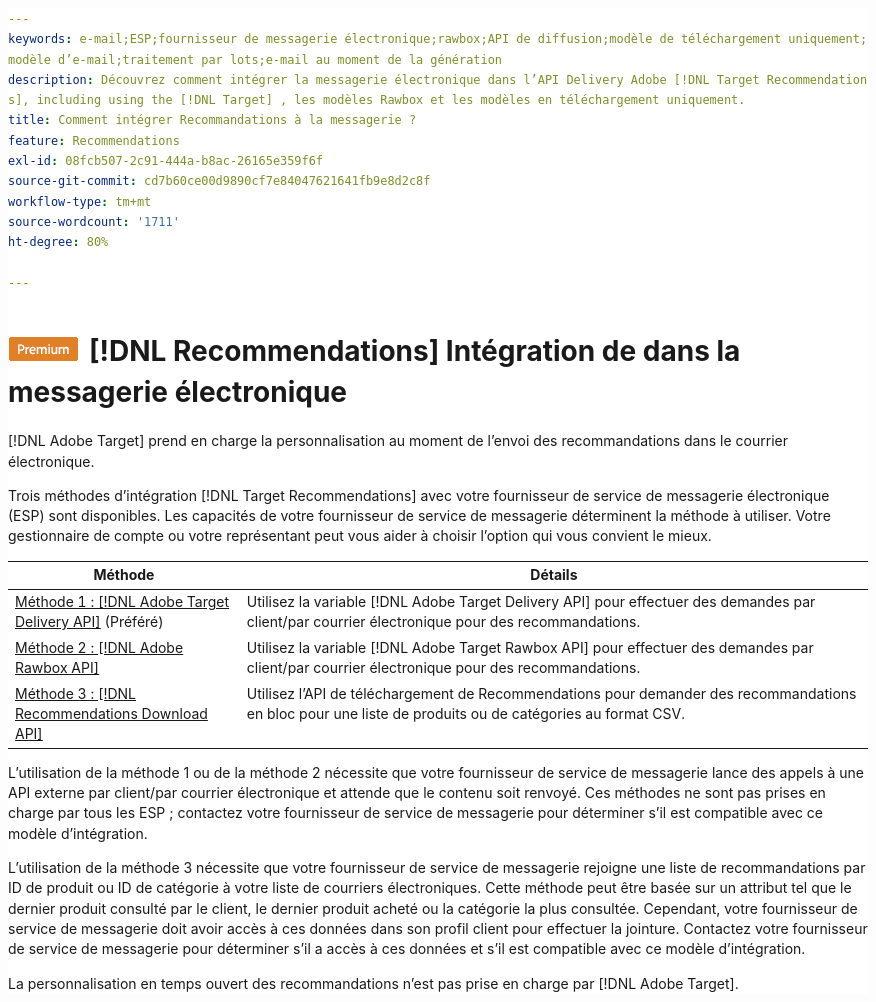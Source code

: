 ```yaml
---
keywords: e-mail;ESP;fournisseur de messagerie électronique;rawbox;API de diffusion;modèle de téléchargement uniquement;modèle d’e-mail;traitement par lots;e-mail au moment de la génération
description: Découvrez comment intégrer la messagerie électronique dans l’API Delivery Adobe [!DNL Target Recommendations], including using the [!DNL Target] , les modèles Rawbox et les modèles en téléchargement uniquement.
title: Comment intégrer Recommandations à la messagerie ?
feature: Recommendations
exl-id: 08fcb507-2c91-444a-b8ac-26165e359f6f
source-git-commit: cd7b60ce00d9890cf7e84047621641fb9e8d2c8f
workflow-type: tm+mt
source-wordcount: '1711'
ht-degree: 80%

---
```


# ![PREMIUM](/help/assets/premium.png)[!DNL Recommendations] Intégration de dans la messagerie électronique

[!DNL Adobe Target] prend en charge la personnalisation au moment de l’envoi des recommandations dans le courrier électronique.

Trois méthodes d’intégration [!DNL Target Recommendations] avec votre fournisseur de service de messagerie électronique (ESP) sont disponibles. Les capacités de votre fournisseur de service de messagerie déterminent la méthode à utiliser. Votre gestionnaire de compte ou votre représentant peut vous aider à choisir l’option qui vous convient le mieux.

| Méthode | Détails |
| --- | --- |
| [Méthode 1 : [!DNL Adobe Target Delivery API]](#delivery-api) (Préféré) | Utilisez la variable [!DNL Adobe Target Delivery API] pour effectuer des demandes par client/par courrier électronique pour des recommandations. |
| [Méthode 2 : [!DNL Adobe Rawbox API]](#rawbox) | Utilisez la variable [!DNL Adobe Target Rawbox API] pour effectuer des demandes par client/par courrier électronique pour des recommandations. |
| [Méthode 3 : [!DNL Recommendations Download API]](#download-api) | Utilisez l’API de téléchargement de Recommendations pour demander des recommandations en bloc pour une liste de produits ou de catégories au format CSV. |

L’utilisation de la méthode 1 ou de la méthode 2 nécessite que votre fournisseur de service de messagerie lance des appels à une API externe par client/par courrier électronique et attende que le contenu soit renvoyé. Ces méthodes ne sont pas prises en charge par tous les ESP ; contactez votre fournisseur de service de messagerie pour déterminer s’il est compatible avec ce modèle d’intégration.

L’utilisation de la méthode 3 nécessite que votre fournisseur de service de messagerie rejoigne une liste de recommandations par ID de produit ou ID de catégorie à votre liste de courriers électroniques. Cette méthode peut être basée sur un attribut tel que le dernier produit consulté par le client, le dernier produit acheté ou la catégorie la plus consultée. Cependant, votre fournisseur de service de messagerie doit avoir accès à ces données dans son profil client pour effectuer la jointure. Contactez votre fournisseur de service de messagerie pour déterminer s’il a accès à ces données et s’il est compatible avec ce modèle d’intégration.

La personnalisation en temps ouvert des recommandations n’est pas prise en charge par [!DNL Adobe Target].
